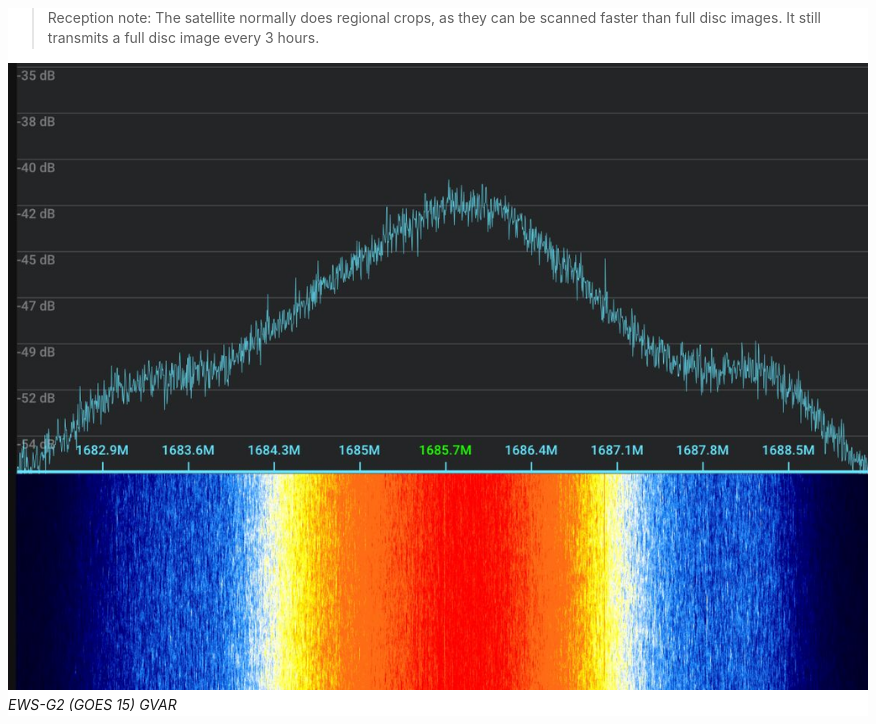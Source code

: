 > Reception note: The satellite normally does regional crops, as they can be scanned faster than full disc images. It still transmits a full disc image every 3 hours.

![GOES GVAR screenshot from SatDump](../../assets/images/Radio/GOES-GVAR.jpg)
*EWS-G2 (GOES 15) GVAR*
